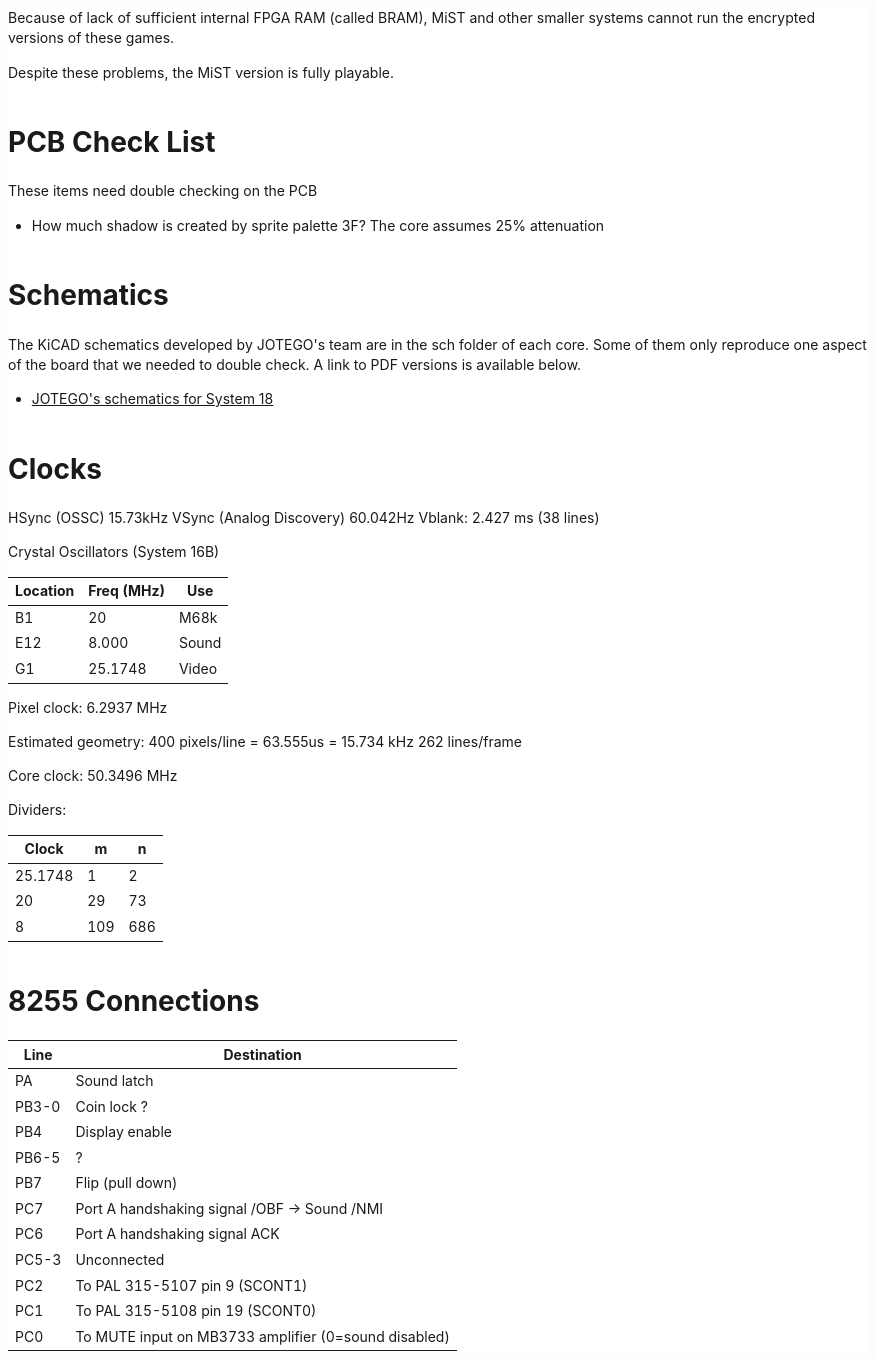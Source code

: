 Because of lack of sufficient internal FPGA RAM (called BRAM), MiST and other smaller systems cannot run the encrypted versions of these games.

Despite these problems, the MiST version is fully playable.

# PCB Check List

These items need double checking on the PCB

* How much shadow is created by sprite palette 3F? The core assumes 25% attenuation

# Schematics

The KiCAD schematics developed by JOTEGO's team are in the sch folder of each core. Some of them only reproduce one aspect of the board that we needed to double check. A link to PDF versions is available below.

- [JOTEGO's schematics for System 18](https://github.com/jotego/jtbin/tree/master/sch/s18.pdf)

# Clocks

HSync (OSSC) 15.73kHz
VSync (Analog Discovery) 60.042Hz
Vblank: 2.427 ms (38 lines)

Crystal Oscillators (System 16B)

Location | Freq (MHz) | Use
---------|------------|-------
B1       | 20         | M68k
E12      | 8.000      | Sound
G1       | 25.1748    | Video

Pixel clock: 6.2937 MHz

Estimated geometry:
    400 pixels/line = 63.555us = 15.734 kHz
    262 lines/frame

Core clock: 50.3496 MHz

Dividers:

Clock   |  m   |  n
--------|------|-----
25.1748 |   1  |   2
20      |  29  |  73
8       | 109  | 686

# 8255 Connections

Line   |  Destination
-------|--------------
PA     |  Sound latch
PB3-0  |  Coin lock ?
PB4    |  Display enable
PB6-5  |  ?
PB7    |  Flip (pull down)
PC7    |  Port A handshaking signal /OBF -> Sound /NMI
PC6    |  Port A handshaking signal ACK
PC5-3  |  Unconnected
PC2    |  To PAL 315-5107 pin 9 (SCONT1)
PC1    |  To PAL 315-5108 pin 19 (SCONT0)
PC0    |  To MUTE input on MB3733 amplifier (0=sound disabled)
